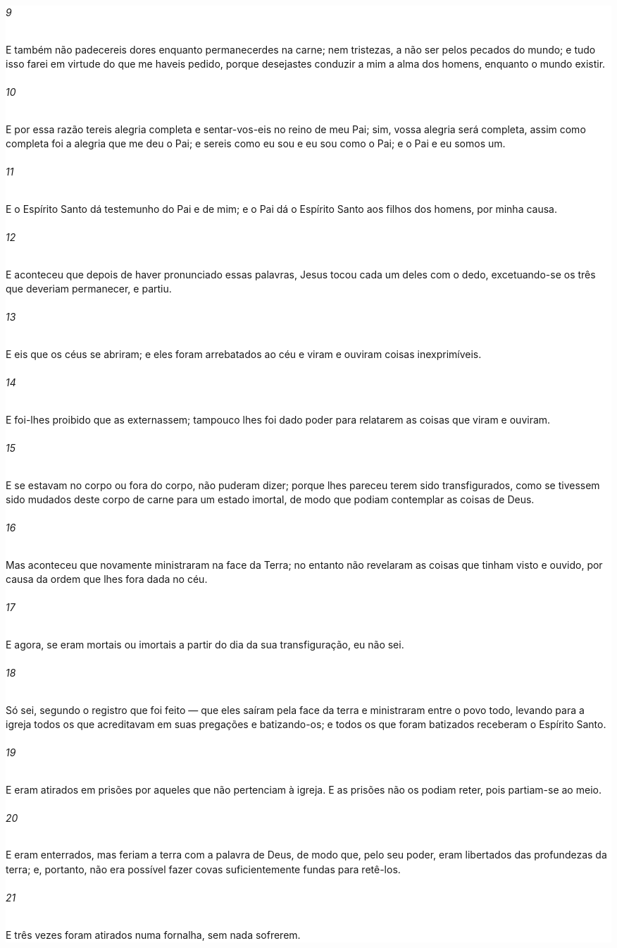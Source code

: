 ###### 9 
E também não padecereis dores enquanto permanecerdes na carne; nem tristezas, a não ser pelos pecados do mundo; e tudo isso farei em virtude do que me haveis pedido, porque desejastes conduzir a mim a alma dos homens, enquanto o mundo existir.

###### 10 
E por essa razão tereis alegria completa e sentar-vos-eis no reino de meu Pai; sim, vossa alegria será completa, assim como completa foi a alegria que me deu o Pai; e sereis como eu sou e eu sou como o Pai; e o Pai e eu somos um.

###### 11 
E o Espírito Santo dá testemunho do Pai e de mim; e o Pai dá o Espírito Santo aos filhos dos homens, por minha causa.

###### 12 
E aconteceu que depois de haver pronunciado essas palavras, Jesus tocou cada um deles com o dedo, excetuando-se os três que deveriam permanecer, e partiu.

###### 13 
E eis que os céus se abriram; e eles foram arrebatados ao céu e viram e ouviram coisas inexprimíveis.

###### 14 
E foi-lhes proibido que as externassem; tampouco lhes foi dado poder para relatarem as coisas que viram e ouviram.

###### 15 
E se estavam no corpo ou fora do corpo, não puderam dizer; porque lhes pareceu terem sido transfigurados, como se tivessem sido mudados deste corpo de carne para um estado imortal, de modo que podiam contemplar as coisas de Deus.

###### 16 
Mas aconteceu que novamente ministraram na face da Terra; no entanto não revelaram as coisas que tinham visto e ouvido, por causa da ordem que lhes fora dada no céu.

###### 17 
E agora, se eram mortais ou imortais a partir do dia da sua transfiguração, eu não sei.

###### 18 
Só sei, segundo o registro que foi feito — que eles saíram pela face da terra e ministraram entre o povo todo, levando para a igreja todos os que acreditavam em suas pregações e batizando-os; e todos os que foram batizados receberam o Espírito Santo.

###### 19 
E eram atirados em prisões por aqueles que não pertenciam à igreja. E as prisões não os podiam reter, pois partiam-se ao meio.

###### 20 
E eram enterrados, mas feriam a terra com a palavra de Deus, de modo que, pelo seu poder, eram libertados das profundezas da terra; e, portanto, não era possível fazer covas suficientemente fundas para retê-los.

###### 21 
E três vezes foram atirados numa fornalha, sem nada sofrerem.
